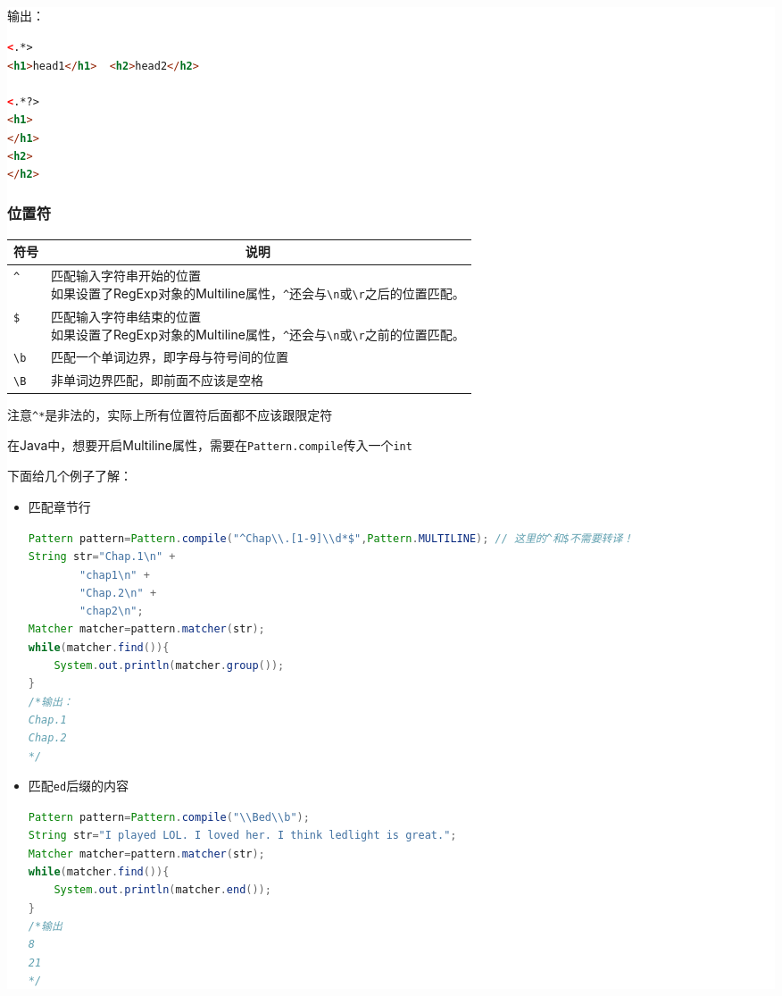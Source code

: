 输出：

```html
<.*>
<h1>head1</h1>  <h2>head2</h2>

<.*?>
<h1>
</h1>
<h2>
</h2>
```



### 位置符

| 符号 | 说明                                                         |
| ---- | ------------------------------------------------------------ |
| `^`  | 匹配输入字符串开始的位置<br />如果设置了RegExp对象的Multiline属性，`^`还会与`\n`或`\r`之后的位置匹配。 |
| `$`  | 匹配输入字符串结束的位置<br />如果设置了RegExp对象的Multiline属性，`^`还会与`\n`或`\r`之前的位置匹配。 |
| `\b` | 匹配一个单词边界，即字母与符号间的位置                       |
| `\B` | 非单词边界匹配，即前面不应该是空格                           |

注意`^*`是非法的，实际上所有位置符后面都不应该跟限定符

在Java中，想要开启Multiline属性，需要在`Pattern.compile`传入一个`int`



下面给几个例子了解：

* 匹配章节行

  ```java
  Pattern pattern=Pattern.compile("^Chap\\.[1-9]\\d*$",Pattern.MULTILINE); // 这里的^和$不需要转译！
  String str="Chap.1\n" +
          "chap1\n" +
          "Chap.2\n" +
          "chap2\n";
  Matcher matcher=pattern.matcher(str);
  while(matcher.find()){
      System.out.println(matcher.group());
  }
  /*输出：
  Chap.1
  Chap.2
  */
  ```

* 匹配`ed`后缀的内容

  ```java
  Pattern pattern=Pattern.compile("\\Bed\\b");
  String str="I played LOL. I loved her. I think ledlight is great.";
  Matcher matcher=pattern.matcher(str);
  while(matcher.find()){
      System.out.println(matcher.end());
  }
  /*输出
  8
  21
  */
  ```
